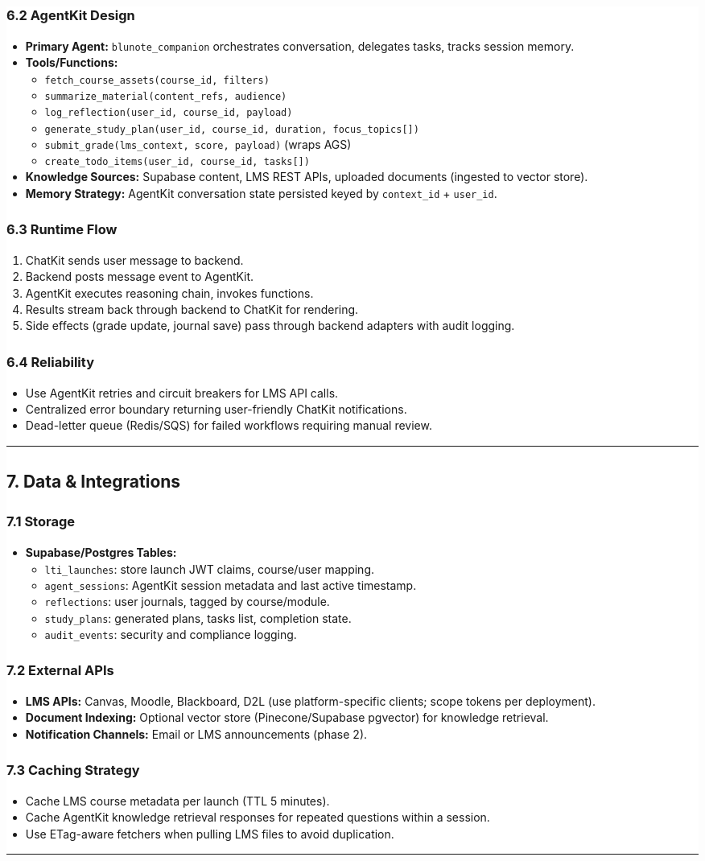 ### 6.2 AgentKit Design
- **Primary Agent:** `blunote_companion` orchestrates conversation, delegates tasks, tracks session memory.
- **Tools/Functions:**
  - `fetch_course_assets(course_id, filters)`
  - `summarize_material(content_refs, audience)`
  - `log_reflection(user_id, course_id, payload)`
  - `generate_study_plan(user_id, course_id, duration, focus_topics[])`
  - `submit_grade(lms_context, score, payload)` (wraps AGS)
  - `create_todo_items(user_id, course_id, tasks[])`
- **Knowledge Sources:** Supabase content, LMS REST APIs, uploaded documents (ingested to vector store).
- **Memory Strategy:** AgentKit conversation state persisted keyed by `context_id` + `user_id`.

### 6.3 Runtime Flow
1. ChatKit sends user message to backend.
2. Backend posts message event to AgentKit.
3. AgentKit executes reasoning chain, invokes functions.
4. Results stream back through backend to ChatKit for rendering.
5. Side effects (grade update, journal save) pass through backend adapters with audit logging.

### 6.4 Reliability
- Use AgentKit retries and circuit breakers for LMS API calls.
- Centralized error boundary returning user-friendly ChatKit notifications.
- Dead-letter queue (Redis/SQS) for failed workflows requiring manual review.

---

## 7. Data & Integrations

### 7.1 Storage
- **Supabase/Postgres Tables:**
  - `lti_launches`: store launch JWT claims, course/user mapping.
  - `agent_sessions`: AgentKit session metadata and last active timestamp.
  - `reflections`: user journals, tagged by course/module.
  - `study_plans`: generated plans, tasks list, completion state.
  - `audit_events`: security and compliance logging.

### 7.2 External APIs
- **LMS APIs:** Canvas, Moodle, Blackboard, D2L (use platform-specific clients; scope tokens per deployment).
- **Document Indexing:** Optional vector store (Pinecone/Supabase pgvector) for knowledge retrieval.
- **Notification Channels:** Email or LMS announcements (phase 2).

### 7.3 Caching Strategy
- Cache LMS course metadata per launch (TTL 5 minutes).
- Cache AgentKit knowledge retrieval responses for repeated questions within a session.
- Use ETag-aware fetchers when pulling LMS files to avoid duplication.

---